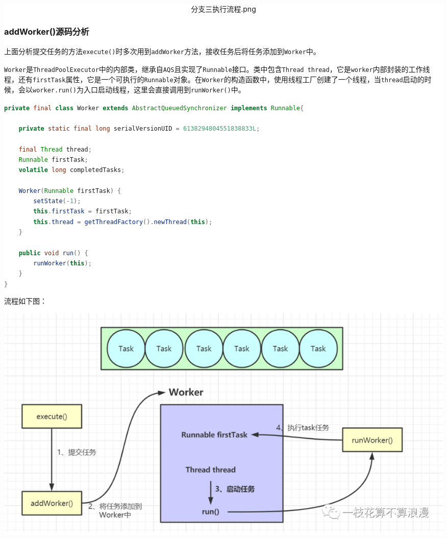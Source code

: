 <center>分支三执行流程.png</center>

### addWorker()源码分析

上面分析提交任务的方法`execute()`时多次用到`addWorker`方法，接收任务后将任务添加到`Worker`中。

`Worker`是`ThreadPoolExecutor`中的内部类，继承自`AQS`且实现了`Runnable`接口。类中包含`Thread thread`，它是`worker`内部封装的工作线程，还有`firstTask`属性，它是一个可执行的`Runnable`对象。在`Worker`的构造函数中，使用线程工厂创建了一个线程，当`thread`启动的时候，会以`worker.run()`为入口启动线程，这里会直接调用到`runWorker()`中。

```java
private final class Worker extends AbstractQueuedSynchronizer implements Runnable{

    private static final long serialVersionUID = 6138294804551838833L;

    final Thread thread;
    Runnable firstTask;
    volatile long completedTasks;

    Worker(Runnable firstTask) {
        setState(-1);
        this.firstTask = firstTask;
        this.thread = getThreadFactory().newThread(this);
    }

    public void run() {
        runWorker(this);
    }
}
```

流程如下图：

![添加Worker.png](media/640-20200918092344408.png)
